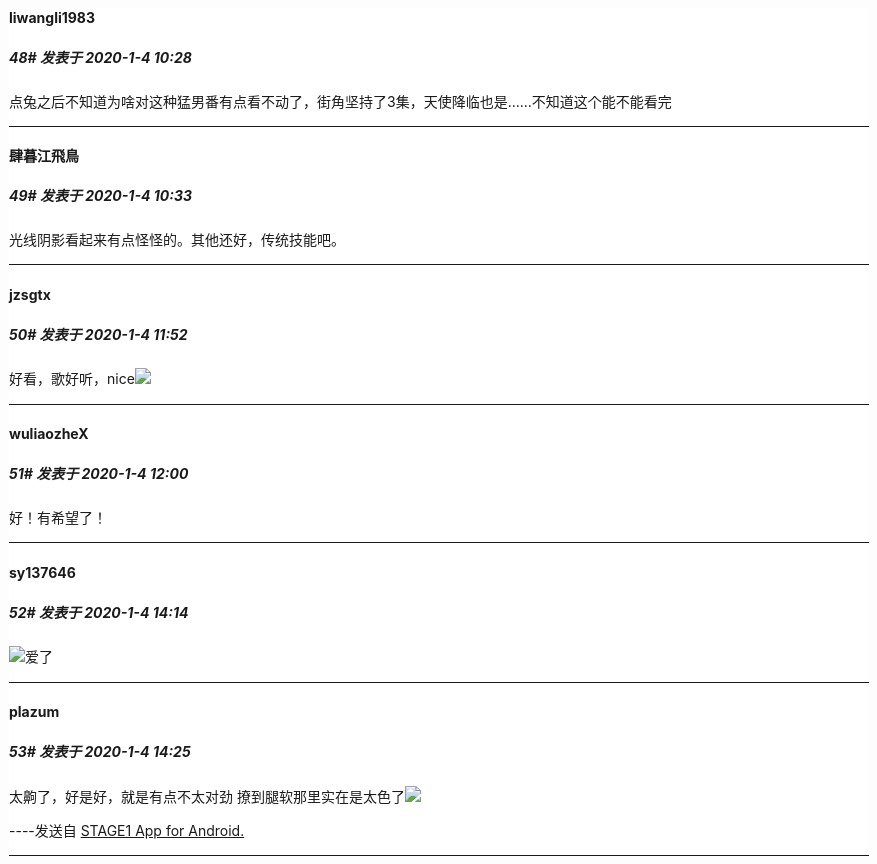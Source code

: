 ####  liwangli1983  
##### 48#       发表于 2020-1-4 10:28


点兔之后不知道为啥对这种猛男番有点看不动了，街角坚持了3集，天使降临也是……不知道这个能不能看完


-----

####  肆暮江飛鳥  
##### 49#       发表于 2020-1-4 10:33


光线阴影看起来有点怪怪的。其他还好，传统技能吧。


-----

####  jzsgtx  
##### 50#       发表于 2020-1-4 11:52


好看，歌好听，nice<img src="https://static.saraba1st.com/image/smiley/face2017/072.png" referrerpolicy="no-referrer">


-----

####  wuliaozheX  
##### 51#       发表于 2020-1-4 12:00


好！有希望了！


-----

####  sy137646  
##### 52#       发表于 2020-1-4 14:14


<img src="https://static.saraba1st.com/image/smiley/face2017/067.png" referrerpolicy="no-referrer">爱了


-----

####  plazum  
##### 53#       发表于 2020-1-4 14:25


太齁了，好是好，就是有点不太对劲
撩到腿软那里实在是太色了<img src="https://static.saraba1st.com/image/smiley/face2017/057.png" referrerpolicy="no-referrer">


----发送自 [STAGE1 App for Android.](http://stage1.5j4m.com/?1.33)


-----

